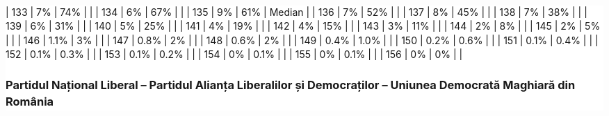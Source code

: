 | 133 | 7% | 74% |  |
| 134 | 6% | 67% |  |
| 135 | 9% | 61% | Median |
| 136 | 7% | 52% |  |
| 137 | 8% | 45% |  |
| 138 | 7% | 38% |  |
| 139 | 6% | 31% |  |
| 140 | 5% | 25% |  |
| 141 | 4% | 19% |  |
| 142 | 4% | 15% |  |
| 143 | 3% | 11% |  |
| 144 | 2% | 8% |  |
| 145 | 2% | 5% |  |
| 146 | 1.1% | 3% |  |
| 147 | 0.8% | 2% |  |
| 148 | 0.6% | 2% |  |
| 149 | 0.4% | 1.0% |  |
| 150 | 0.2% | 0.6% |  |
| 151 | 0.1% | 0.4% |  |
| 152 | 0.1% | 0.3% |  |
| 153 | 0.1% | 0.2% |  |
| 154 | 0% | 0.1% |  |
| 155 | 0% | 0.1% |  |
| 156 | 0% | 0% |  |

### Partidul Național Liberal – Partidul Alianța Liberalilor și Democraților – Uniunea Democrată Maghiară din România
